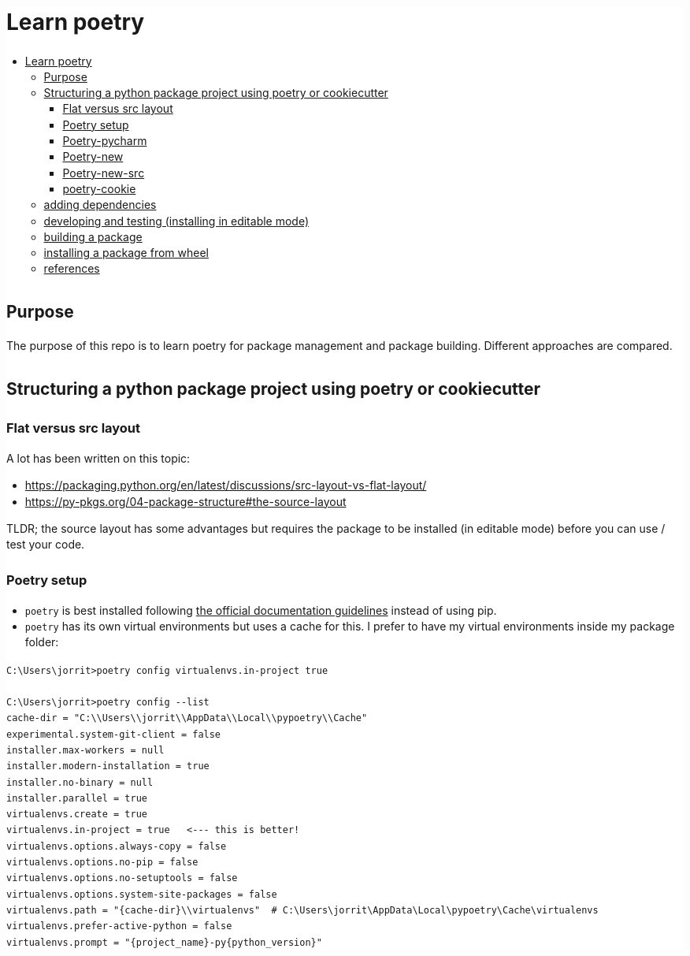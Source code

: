 # Learn poetry

- [Learn poetry](#learn-poetry)
  - [Purpose](#purpose)
  - [Structuring a python package project using poetry or cookiecutter](#structuring-a-python-package-project-using-poetry-or-cookiecutter)
    - [Flat versus src layout](#flat-versus-src-layout)
    - [Poetry setup](#poetry-setup)
    - [Poetry-pycharm](#poetry-pycharm)
    - [Poetry-new](#poetry-new)
    - [Poetry-new-src](#poetry-new-src)
    - [poetry-cookie](#poetry-cookie)
  - [adding dependencies](#adding-dependencies)
  - [developing and testing (installing in editable mode)](#developing-and-testing-installing-in-editable-mode)
  - [building a package](#building-a-package)
  - [installing a package from wheel](#installing-a-package-from-wheel)
  - [references](#references)


## Purpose
The purpose of this repo is to learn poetry for package management and package building. Different approaches are compared.

## Structuring a python package project using poetry or cookiecutter
### Flat versus src layout
A lot has been written on this topic:
* https://packaging.python.org/en/latest/discussions/src-layout-vs-flat-layout/
* https://py-pkgs.org/04-package-structure#the-source-layout

TLDR; the source layout has some advantages but requires the package to be installed (in editable mode) before you can use / test your code.


### Poetry setup
* `poetry` is best installed following [the official documentation guidelines](https://python-poetry.org/docs/#installation) instead of using pip. 
* `poetry` has its own virtual environments but uses a cache for this. I prefer to have my virtual environments inside my package folder:
```
C:\Users\jorrit>poetry config virtualenvs.in-project true

C:\Users\jorrit>poetry config --list
cache-dir = "C:\\Users\\jorrit\\AppData\\Local\\pypoetry\\Cache"
experimental.system-git-client = false
installer.max-workers = null
installer.modern-installation = true
installer.no-binary = null
installer.parallel = true
virtualenvs.create = true
virtualenvs.in-project = true   <--- this is better!
virtualenvs.options.always-copy = false
virtualenvs.options.no-pip = false
virtualenvs.options.no-setuptools = false
virtualenvs.options.system-site-packages = false
virtualenvs.path = "{cache-dir}\\virtualenvs"  # C:\Users\jorrit\AppData\Local\pypoetry\Cache\virtualenvs
virtualenvs.prefer-active-python = false
virtualenvs.prompt = "{project_name}-py{python_version}"
```
